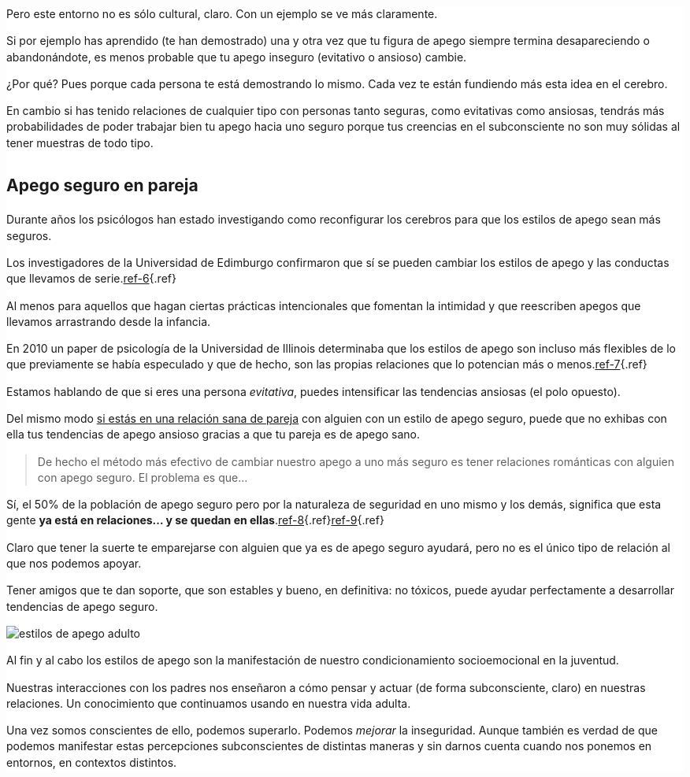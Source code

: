 Pero este entorno no es sólo cultural, claro. Con un ejemplo se ve más claramente.

Si por ejemplo has aprendido (te han demostrado) una y otra vez que tu figura de apego siempre termina desapareciendo o abandonándote, es menos probable que tu apego inseguro (evitativo o ansioso) cambie.

¿Por qué? Pues porque cada persona te está demostrando lo mismo. Cada vez te están fundiendo más esta idea en el cerebro.

En cambio si has tenido relaciones de cualquier tipo con personas tanto seguras, como evitativas como ansiosas, tendrás más probabilidades de poder trabajar bien tu apego hacia uno seguro porque tus creencias en el subconsciente no son muy sólidas al tener muestras de todo tipo.

## Apego seguro en pareja

Durante años los psicólogos han estado investigando como reconfigurar los cerebros para que los estilos de apego sean más seguros.

Los investigadores de la Universidad de Edimburgo confirmaron que sí se pueden cambiar los estilos de apego y las conductas que llevamos de serie.[ref-6](#ref-6){.ref}

Al menos para aquellos que hagan ciertas prácticas intencionales que fomentan la intimidad y que reescriben apegos que llevamos arrastrando desde la infancia.

En 2010 un paper de psicología de la Universidad de Illinois determinaba que los estilos de apego son incluso más flexibles de lo que previamente se había especulado y que de hecho, son las propias relaciones que lo potencian más o menos.[ref-7](#ref-7){.ref}

Estamos hablando de que si eres una persona _evitativa_, puedes intensificar las tendencias ansiosas (el polo opuesto).

Del mismo modo [si estás en una relación sana de pareja](./relacion-de-pareja-sana) con alguien con un estilo de apego seguro, puede que no exhibas con ella tus tendencias de apego ansioso gracias a que tu pareja es de apego sano.

> De hecho el método más efectivo de cambiar nuestro apego a uno más seguro es tener relaciones románticas con alguien con apego seguro. El problema es que…

Sí, el 50% de la población de apego seguro pero por la naturaleza de seguridad en uno mismo y los demás, significa que esta gente **ya está en relaciones… y se quedan en ellas**.[ref-8](#ref-8){.ref}[ref-9](#ref-9){.ref}

Claro que tener la suerte te emparejarse con alguien que ya es de apego seguro ayudará, pero no es el único tipo de relación al que nos podemos apoyar.

Tener amigos que te dan soporte, que son estables y bueno, en definitiva: no tóxicos, puede ayudar perfectamente a desarrollar tendencias de apego seguro.

![estilos de apego adulto](./wp-content/uploads/2023/11estilos-de-apego-adulto.jpeg)

Al fin y al cabo los estilos de apego son la manifestación de nuestro condicionamiento socioemocional en la juventud.

Nuestras interacciones con los padres nos enseñaron a cómo pensar y actuar (de forma subconsciente, claro) en nuestras relaciones. Un conocimiento que continuamos usando en nuestra vida adulta.

Una vez somos conscientes de ello, podemos superarlo. Podemos _mejorar_ la inseguridad. Aunque también es verdad de que podemos manifestar estas percepciones subconscientes de distintas maneras y sin darnos cuenta cuando nos ponemos en entornos, en contextos distintos.
